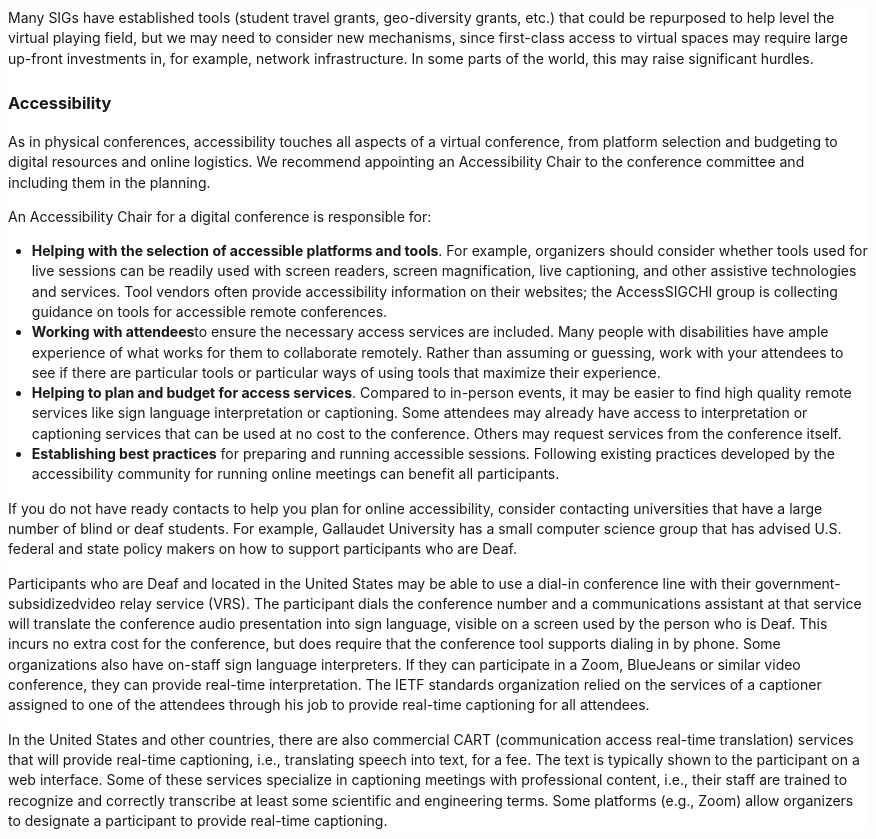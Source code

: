 Many SIGs have established tools (student travel grants, geo-diversity grants, etc.) that could
be repurposed to help level the virtual playing field, but we may need to consider new
mechanisms, since first-class access to virtual spaces may require large up-front investments
in, for example, network infrastructure. In some parts of the world, this may raise significant
hurdles.

### Accessibility

As in physical conferences, accessibility touches all aspects of a virtual conference, from
platform selection and budgeting to digital resources and online logistics. We recommend
appointing an Accessibility Chair to the conference committee and including them in the
planning.

An Accessibility Chair for a digital conference is responsible for:
* **Helping with the selection of accessible platforms and tools**. For example,
organizers should consider whether tools used for live sessions can be readily used with
screen readers, screen magnification, live captioning, and other assistive technologies
and services. Tool vendors often provide accessibility information on their websites; the
AccessSIGCHI​ group is collecting ​guidance on tools for accessible remote conferences​.
* **Working with attendees**to ensure the necessary access services are included. Many
people with disabilities have ample experience of what works for them to collaborate
remotely. Rather than assuming or guessing, work with your attendees to see if there are
particular tools or particular ways of using tools that maximize their experience.
* **Helping to plan and budget for access services**. Compared to in-person events, it
may be easier to find high quality remote services like sign language interpretation or
captioning. Some attendees may already have access to interpretation or captioning
services that can be used at no cost to the conference. Others may request services
from the conference itself.
* **Establishing best practices** for preparing and running accessible sessions. Following
existing practices developed by the accessibility community for running online meetings
can benefit all participants.

If you do not have ready contacts to help you plan for online accessibility, consider contacting
universities that have a large number of blind or deaf students. For example, Gallaudet
University has a small computer science group that has advised U.S. federal and state policy
makers on how to support participants who are Deaf.

Participants who are Deaf and located in the United States may be able to use a dial-in
conference line with their government-subsidized​ ​video relay service (VRS)​. The participant
dials the conference number and a communications assistant at that service will translate the
conference audio presentation into sign language, visible on a screen used by the person who
is Deaf. This incurs no extra cost for the conference, but does require that the conference tool
supports dialing in by phone. Some organizations also have on-staff sign language interpreters.
If they can participate in a Zoom, BlueJeans or similar video conference, they can provide
real-time interpretation. The IETF standards organization relied on the services of a captioner
assigned to one of the attendees through his job to provide real-time captioning for all
attendees.

In the United States and other countries, there are also commercial CART (communication
access real-time translation) services that will provide real-time captioning, i.e., translating
speech into text, for a fee. The text is typically shown to the participant on a web interface.
Some of these services specialize in captioning meetings with professional content, i.e., their
staff are trained to recognize and correctly transcribe at least some scientific and engineering
terms. Some platforms (e.g., Zoom) allow organizers to designate a participant to provide
real-time captioning.
